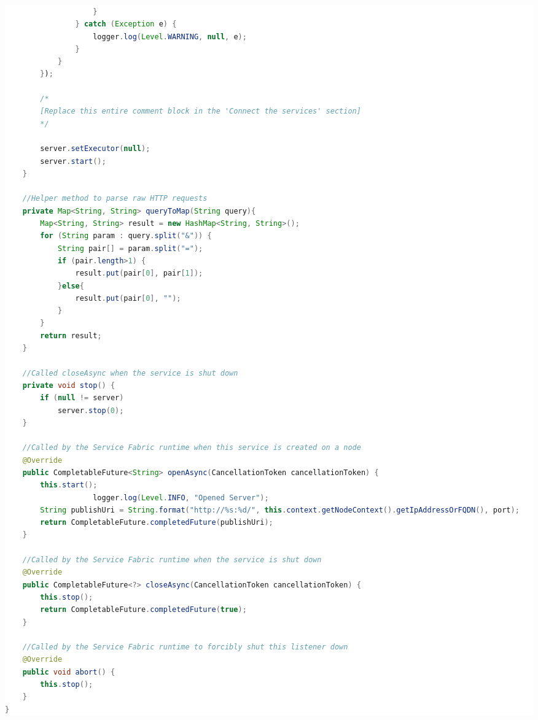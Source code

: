 ```java
                    }  
                } catch (Exception e) {
                    logger.log(Level.WARNING, null, e);
                }
            }
        });

        /*
        [Replace this entire comment block in the 'Connect the services' section]
        */
        
        server.setExecutor(null);
        server.start();
    }
    
    //Helper method to parse raw HTTP requests
    private Map<String, String> queryToMap(String query){
        Map<String, String> result = new HashMap<String, String>();
        for (String param : query.split("&")) {
            String pair[] = param.split("=");
            if (pair.length>1) {
                result.put(pair[0], pair[1]);
            }else{
                result.put(pair[0], "");
            }
        }
        return result;
    }

    //Called closeAsync when the service is shut down
    private void stop() {
        if (null != server)
            server.stop(0);
    }

    //Called by the Service Fabric runtime when this service is created on a node
    @Override
    public CompletableFuture<String> openAsync(CancellationToken cancellationToken) {
        this.start();
                    logger.log(Level.INFO, "Opened Server");
        String publishUri = String.format("http://%s:%d/", this.context.getNodeContext().getIpAddressOrFQDN(), port);
        return CompletableFuture.completedFuture(publishUri);
    }

    //Called by the Service Fabric runtime when the service is shut down
    @Override
    public CompletableFuture<?> closeAsync(CancellationToken cancellationToken) {
        this.stop();
        return CompletableFuture.completedFuture(true);
    }

    //Called by the Service Fabric runtime to forcibly shut this listener down
    @Override
    public void abort() {
        this.stop();
    }
}
```
